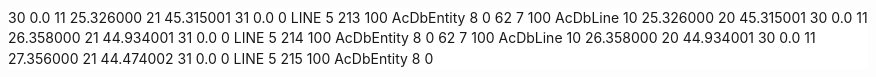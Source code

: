  30
0.0
 11
25.326000
 21
45.315001
 31
0.0
  0
LINE
  5
213
100
AcDbEntity
  8
0
 62
7
100
AcDbLine
 10
25.326000
 20
45.315001
 30
0.0
 11
26.358000
 21
44.934001
 31
0.0
  0
LINE
  5
214
100
AcDbEntity
  8
0
 62
7
100
AcDbLine
 10
26.358000
 20
44.934001
 30
0.0
 11
27.356000
 21
44.474002
 31
0.0
  0
LINE
  5
215
100
AcDbEntity
  8
0